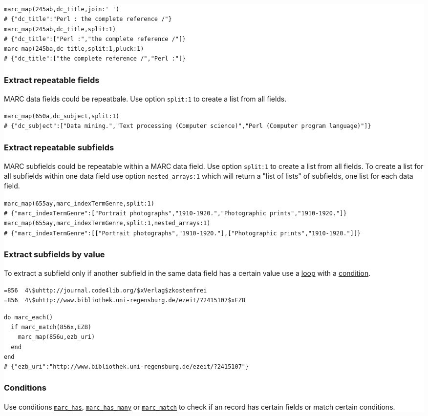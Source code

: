 ```
marc_map(245ab,dc_title,join:' ')
# {"dc_title":"Perl : the complete reference /"}
marc_map(245ab,dc_title,split:1)
# {"dc_title":["Perl :","the complete reference /"]}
marc_map(245ba,dc_title,split:1,pluck:1)
# {"dc_title":["the complete reference /","Perl :"]}
```

### Extract repeatable fields

MARC data fields could be repeatbale. Use option `split:1` to create a list from all fields. 

```
marc_map(650a,dc_subject,split:1)
# {"dc_subject":["Data mining.","Text processing (Computer science)","Perl (Computer program language)"]}
```

### Extract repeatable subfields

MARC subfields could be repeatable within a MARC data field.  Use option `split:1` to create a list from all fields. To create a list for all subfields within one data field use option `nested_arrays:1` which will return a "list of lists" of subfields, one list for each data field. 

```
marc_map(655ay,marc_indexTermGenre,split:1)
# {"marc_indexTermGenre":["Portrait photographs","1910-1920.","Photographic prints","1910-1920."]}
marc_map(655ay,marc_indexTermGenre,split:1,nested_arrays:1)
# {"marc_indexTermGenre":[["Portrait photographs","1910-1920."],["Photographic prints","1910-1920."]]}
```

### Extract subfields by value

To extract a subfield only if another subfield in the same data field has a certain value use a [loop](https://metacpan.org/pod/Catmandu::Fix::Bind::marc_each) with a [condition](https://metacpan.org/pod/Catmandu::Fix::Condition).

```
=856  4\$uhttp://journal.code4lib.org/$xVerlag$zkostenfrei
=856  4\$uhttp://www.bibliothek.uni-regensburg.de/ezeit/?2415107$xEZB
```

```
do marc_each()
  if marc_match(856x,EZB)
    marc_map(856u,ezb_uri)
  end
end
# {"ezb_uri":"http://www.bibliothek.uni-regensburg.de/ezeit/?2415107"}
```

### Conditions

Use conditions [`marc_has`](https://metacpan.org/pod/Catmandu::Fix::Condition::marc_has), [`marc_has_many`](https://metacpan.org/pod/Catmandu::Fix::Condition::marc_has_many) or [`marc_match`](https://metacpan.org/pod/Catmandu::Fix::Condition::marc_match) to check if an record has certain fields or match certain conditions.
